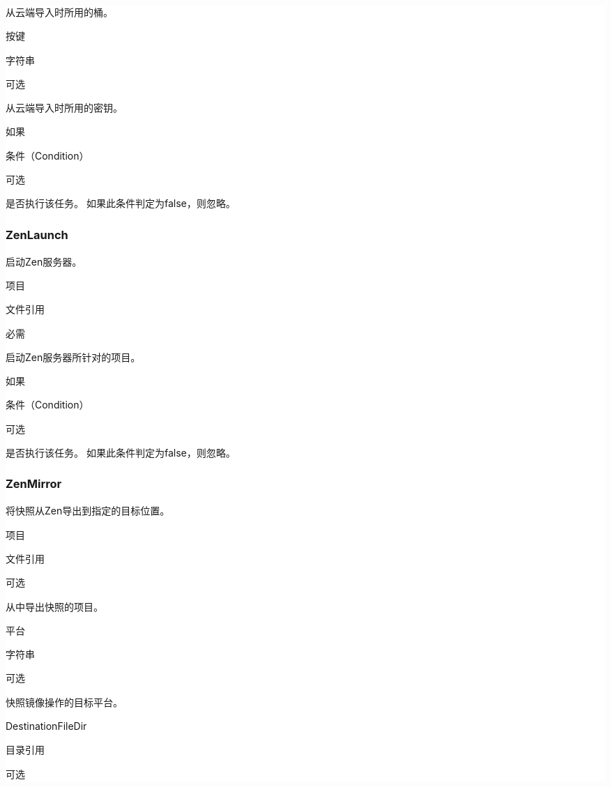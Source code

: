从云端导入时所用的桶。

按键

字符串

可选

从云端导入时所用的密钥。

如果

条件（Condition）

可选

是否执行该任务。 如果此条件判定为false，则忽略。

### ZenLaunch

启动Zen服务器。

项目

文件引用

必需

启动Zen服务器所针对的项目。 

如果

条件（Condition）

可选

是否执行该任务。 如果此条件判定为false，则忽略。

### ZenMirror

将快照从Zen导出到指定的目标位置。

项目

文件引用

可选

从中导出快照的项目。  

平台

字符串

可选

快照镜像操作的目标平台。

DestinationFileDir

目录引用

可选
